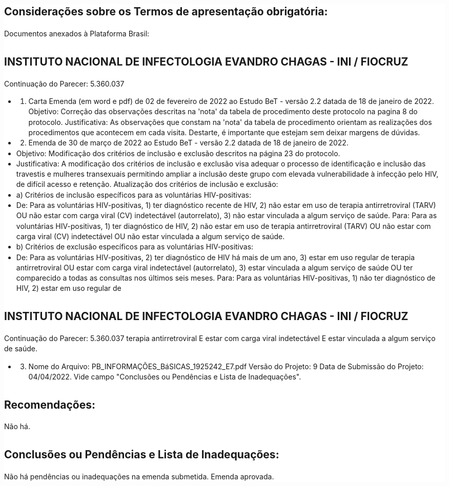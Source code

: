 ## Considerações sobre os Termos de apresentação obrigatória:
Documentos anexados à Plataforma Brasil:

## INSTITUTO NACIONAL DE INFECTOLOGIA EVANDRO CHAGAS - INI / FIOCRUZ

Continuação do Parecer: 5.360.037
- 1. Carta Emenda (em word e pdf) de 02 de fevereiro de 2022 ao Estudo BeT -  versão 2.2 datada de 18 de janeiro de 2022.
Objetivo: Correção das observações descritas na 'nota' da tabela de procedimento deste protocolo na pagina 8 do protocolo.
Justificativa: As observações que constam na 'nota' da tabela de procedimento orientam as realizações dos procedimentos que acontecem em cada visita. Destarte, é importante que estejam sem deixar margens de dúvidas.
- 2. Emenda de 30 de março de 2022 ao Estudo BeT - versão 2.2 datada de 18 de janeiro de 2022.
- Objetivo: Modificação dos critérios de inclusão e exclusão descritos na página 23 do protocolo.
- Justificativa: A modificação dos critérios de inclusão e exclusão visa adequar o processo de identificação e inclusão das travestis e mulheres transexuais permitindo ampliar a inclusão deste grupo com elevada vulnerabilidade à infecção pelo HIV, de difícil acesso e retenção.
Atualização dos critérios de inclusão e exclusão:
- a) Critérios de inclusão específicos para as voluntárias HIV-positivas:
- De: Para as voluntárias HIV-positivas, 1) ter diagnóstico recente de HIV, 2) não estar em uso de terapia antirretroviral (TARV) OU não estar com carga viral (CV) indetectável (autorrelato), 3) não estar vinculada a algum serviço de saúde.
Para: Para as voluntárias HIV-positivas, 1) ter diagnóstico de HIV, 2) não estar em uso de terapia antirretroviral (TARV) OU não estar com carga viral (CV) indetectável OU não estar vinculada a algum serviço de saúde.
- b) Critérios de exclusão específicos para as voluntárias HIV-positivas:
- De: Para as voluntárias HIV-positivas, 2) ter diagnóstico de HIV há mais de um ano, 3) estar em uso regular de terapia antirretroviral OU estar com carga viral indetectável (autorrelato), 3) estar vinculada a algum serviço de saúde OU ter comparecido a todas as consultas nos últimos seis meses.
Para: Para as voluntárias HIV-positivas, 1) não ter diagnóstico de HIV, 2) estar em uso regular de

## INSTITUTO NACIONAL DE INFECTOLOGIA EVANDRO CHAGAS - INI / FIOCRUZ

Continuação do Parecer: 5.360.037
terapia antirretroviral E estar com carga viral indetectável E estar vinculada a algum serviço de saúde.
- 3. Nome do Arquivo: PB\_INFORMAÇÕES\_BáSICAS\_1925242\_E7.pdf Versão do Projeto: 9 Data de Submissão do Projeto: 04/04/2022.
Vide campo "Conclusões ou Pendências e Lista de Inadequações".

## Recomendações:
Não há.

## Conclusões ou Pendências e Lista de Inadequações:
Não há pendências ou inadequações na emenda submetida. Emenda aprovada.
